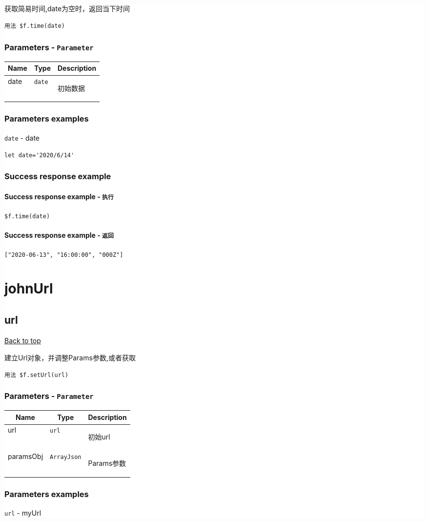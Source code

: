 <p>获取简易时间,date为空时，返回当下时间</p>

```
用法 $f.time(date)
```

### Parameters - `Parameter`

| Name     | Type       | Description                           |
|----------|------------|---------------------------------------|
| date | `date` | <p>初始数据</p> |

### Parameters examples
`date` - date

```date
let date='2020/6/14'
```

### Success response example

#### Success response example - `执行`

```/
$f.time(date)
```

#### Success response example - `返回`

```/
["2020-06-13", "16:00:00", "000Z"]
```

# <a name='johnUrl'></a> johnUrl

## <a name='url'></a> url
[Back to top](#top)

<p>建立Url对象，并调整Params参数,或者获取</p>

```
用法 $f.setUrl(url)
```

### Parameters - `Parameter`

| Name     | Type       | Description                           |
|----------|------------|---------------------------------------|
| url | `url` | <p>初始url</p> |
| paramsObj | `ArrayJson` | <p>Params参数</p> |

### Parameters examples
`url` - myUrl
